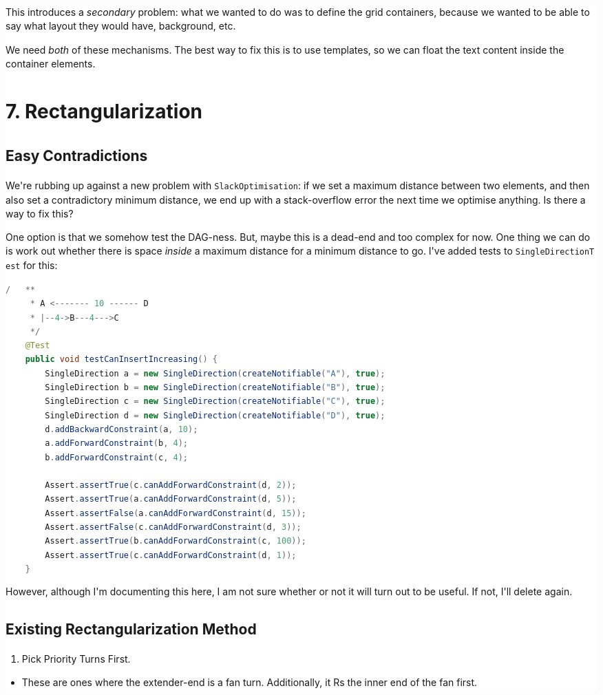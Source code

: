 This introduces a *secondary* problem:   what we wanted to do was to define the grid containers, because we wanted to be able to say what layout they would have,
background, etc.  

We need *both* of these mechanisms.   The best way to fix this is to use templates, so we can float the text content inside the container elements.  


# 7.  Rectangularization

## Easy Contradictions

We're rubbing up against a new problem with `SlackOptimisation`:  if we set a maximum distance between two elements, and then also set a contradictory minimum
distance, we end up with a stack-overflow error the next time we optimise anything.   Is there a way to fix this?

One option is that we somehow test the DAG-ness.  But, maybe this is a dead-end and too complex for now.  One thing we can do is work out whether there is space *inside*
a maximum distance for a minimum distance to go.   I've added tests to `SingleDirectionTest` for this:

```java
/	**
	 * A <------- 10 ------ D
	 * |--4->B---4--->C
	 */
	@Test
	public void testCanInsertIncreasing() {
		SingleDirection a = new SingleDirection(createNotifiable("A"), true);
		SingleDirection b = new SingleDirection(createNotifiable("B"), true);
		SingleDirection c = new SingleDirection(createNotifiable("C"), true);
		SingleDirection d = new SingleDirection(createNotifiable("D"), true);
		d.addBackwardConstraint(a, 10);
		a.addForwardConstraint(b, 4);
		b.addForwardConstraint(c, 4);
		
		Assert.assertTrue(c.canAddForwardConstraint(d, 2));
		Assert.assertTrue(a.canAddForwardConstraint(d, 5));
		Assert.assertFalse(a.canAddForwardConstraint(d, 15));
		Assert.assertFalse(c.canAddForwardConstraint(d, 3));
		Assert.assertTrue(b.canAddForwardConstraint(c, 100));
		Assert.assertTrue(c.canAddForwardConstraint(d, 1));
	}
```

However, although I'm documenting this here, I am not sure whether or not it will turn out to be useful.  If not, I'll delete again.

## Existing Rectangularization Method

1.  Pick Priority Turns First.
 - These are ones where the extender-end is a fan turn.   Additionally, it Rs the inner end of the fan first.
